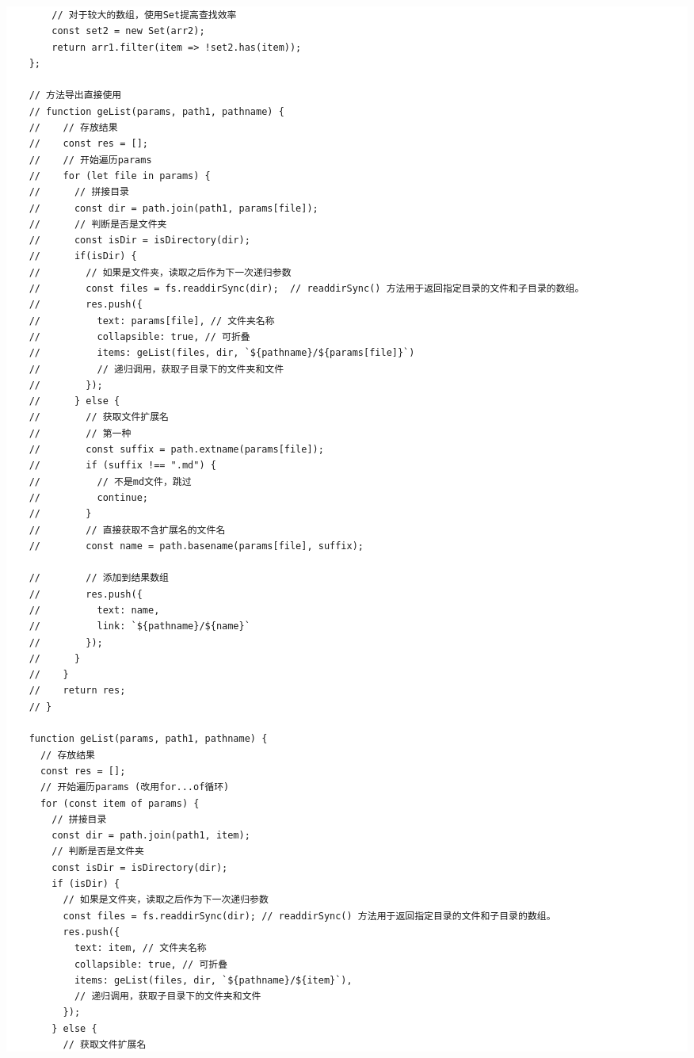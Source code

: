            // 对于较大的数组，使用Set提高查找效率
            const set2 = new Set(arr2);
            return arr1.filter(item => !set2.has(item));
        };

        // 方法导出直接使用
        // function geList(params, path1, pathname) {
        //    // 存放结果
        //    const res = [];
        //    // 开始遍历params
        //    for (let file in params) {
        //      // 拼接目录
        //      const dir = path.join(path1, params[file]);
        //      // 判断是否是文件夹
        //      const isDir = isDirectory(dir);
        //      if(isDir) {
        //        // 如果是文件夹，读取之后作为下一次递归参数
        //        const files = fs.readdirSync(dir);  // readdirSync() 方法用于返回指定目录的文件和子目录的数组。
        //        res.push({
        //          text: params[file], // 文件夹名称
        //          collapsible: true, // 可折叠
        //          items: geList(files, dir, `${pathname}/${params[file]}`)
        //          // 递归调用，获取子目录下的文件夹和文件
        //        });
        //      } else {
        //        // 获取文件扩展名
        //        // 第一种
        //        const suffix = path.extname(params[file]);
        //        if (suffix !== ".md") {
        //          // 不是md文件，跳过
        //          continue;
        //        }
        //        // 直接获取不含扩展名的文件名
        //        const name = path.basename(params[file], suffix);

        //        // 添加到结果数组
        //        res.push({
        //          text: name,
        //          link: `${pathname}/${name}`
        //        });
        //      }
        //    } 
        //    return res;
        // }

        function geList(params, path1, pathname) {
          // 存放结果
          const res = [];
          // 开始遍历params (改用for...of循环)
          for (const item of params) {
            // 拼接目录
            const dir = path.join(path1, item);
            // 判断是否是文件夹
            const isDir = isDirectory(dir);
            if (isDir) {
              // 如果是文件夹，读取之后作为下一次递归参数
              const files = fs.readdirSync(dir); // readdirSync() 方法用于返回指定目录的文件和子目录的数组。
              res.push({
                text: item, // 文件夹名称
                collapsible: true, // 可折叠
                items: geList(files, dir, `${pathname}/${item}`),
                // 递归调用，获取子目录下的文件夹和文件
              });
            } else {
              // 获取文件扩展名